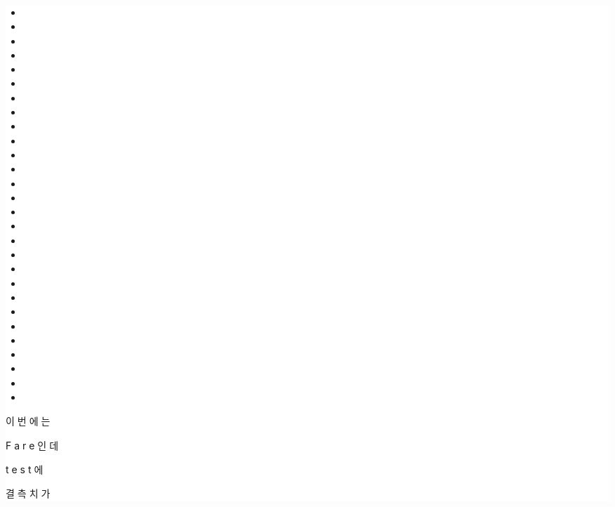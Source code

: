 -
-
-
-
-
-
-
-
-
-
-
-
-
-
-
-
-
-
-
-
-
-
-
-
-
-
-
-




이
번
에
는
 
F
a
r
e
인
데
 
t
e
s
t
에
 
결
측
치
가
 